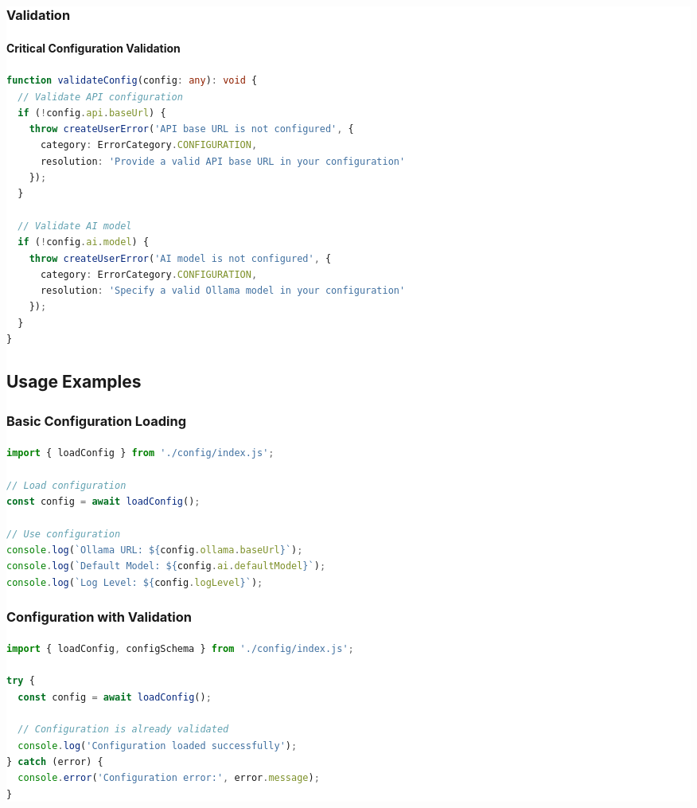 ### Validation

#### Critical Configuration Validation

```typescript
function validateConfig(config: any): void {
  // Validate API configuration
  if (!config.api.baseUrl) {
    throw createUserError('API base URL is not configured', {
      category: ErrorCategory.CONFIGURATION,
      resolution: 'Provide a valid API base URL in your configuration'
    });
  }
  
  // Validate AI model
  if (!config.ai.model) {
    throw createUserError('AI model is not configured', {
      category: ErrorCategory.CONFIGURATION,
      resolution: 'Specify a valid Ollama model in your configuration'
    });
  }
}
```

## Usage Examples

### Basic Configuration Loading

```typescript
import { loadConfig } from './config/index.js';

// Load configuration
const config = await loadConfig();

// Use configuration
console.log(`Ollama URL: ${config.ollama.baseUrl}`);
console.log(`Default Model: ${config.ai.defaultModel}`);
console.log(`Log Level: ${config.logLevel}`);
```

### Configuration with Validation

```typescript
import { loadConfig, configSchema } from './config/index.js';

try {
  const config = await loadConfig();
  
  // Configuration is already validated
  console.log('Configuration loaded successfully');
} catch (error) {
  console.error('Configuration error:', error.message);
}
```

